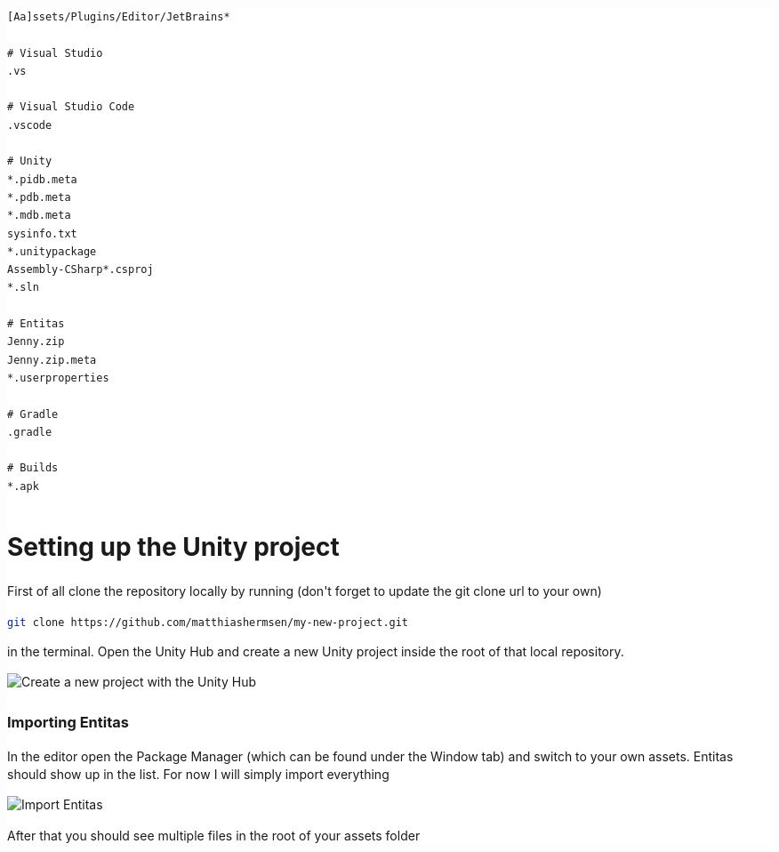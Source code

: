 ```
[Aa]ssets/Plugins/Editor/JetBrains*

# Visual Studio
.vs

# Visual Studio Code
.vscode

# Unity
*.pidb.meta
*.pdb.meta
*.mdb.meta
sysinfo.txt
*.unitypackage
Assembly-CSharp*.csproj
*.sln

# Entitas
Jenny.zip
Jenny.zip.meta
*.userproperties

# Gradle
.gradle

# Builds
*.apk
```

# Setting up the Unity project

First of all clone the repository locally by running (don't forget to update the git clone url to your own) 

```sh
git clone https://github.com/matthiashermsen/my-new-project.git
```

in the terminal. Open the Unity Hub and create a new Unity project inside the root of that local repository.

![Create a new project with the Unity Hub](https://i.stack.imgur.com/TRSXy.png)

### Importing Entitas

In the editor open the Package Manager (which can be found under the Window tab) and switch to your own assets. Entitas should show up in the list. For now I will simply import everything

![Import Entitas](https://i.stack.imgur.com/8sMbQ.png)

After that you should see multiple files in the root of your assets folder
